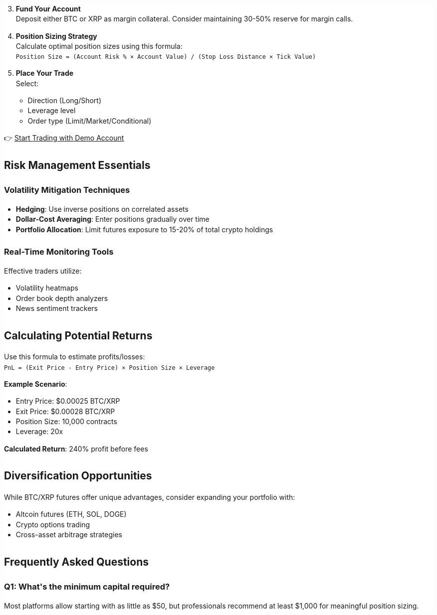 3. **Fund Your Account**  
   Deposit either BTC or XRP as margin collateral. Consider maintaining 30-50% reserve for margin calls.  

4. **Position Sizing Strategy**  
   Calculate optimal position sizes using this formula:  
   `Position Size = (Account Risk % × Account Value) / (Stop Loss Distance × Tick Value)`  

5. **Place Your Trade**  
   Select:  
   - Direction (Long/Short)  
   - Leverage level  
   - Order type (Limit/Market/Conditional)  

👉 [Start Trading with Demo Account](https://bit.ly/okx-bonus)  

## Risk Management Essentials  

### Volatility Mitigation Techniques  
- **Hedging**: Use inverse positions on correlated assets  
- **Dollar-Cost Averaging**: Enter positions gradually over time  
- **Portfolio Allocation**: Limit futures exposure to 15-20% of total crypto holdings  

### Real-Time Monitoring Tools  
Effective traders utilize:  
- Volatility heatmaps  
- Order book depth analyzers  
- News sentiment trackers  

## Calculating Potential Returns  

Use this formula to estimate profits/losses:  
`PnL = (Exit Price - Entry Price) × Position Size × Leverage`  

**Example Scenario**:  
- Entry Price: $0.00025 BTC/XRP  
- Exit Price: $0.00028 BTC/XRP  
- Position Size: 10,000 contracts  
- Leverage: 20x  

**Calculated Return**: 240% profit before fees  

## Diversification Opportunities  

While BTC/XRP futures offer unique advantages, consider expanding your portfolio with:  
- Altcoin futures (ETH, SOL, DOGE)  
- Crypto options trading  
- Cross-asset arbitrage strategies  

## Frequently Asked Questions  

### Q1: What's the minimum capital required?  
Most platforms allow starting with as little as $50, but professionals recommend at least $1,000 for meaningful position sizing.  
